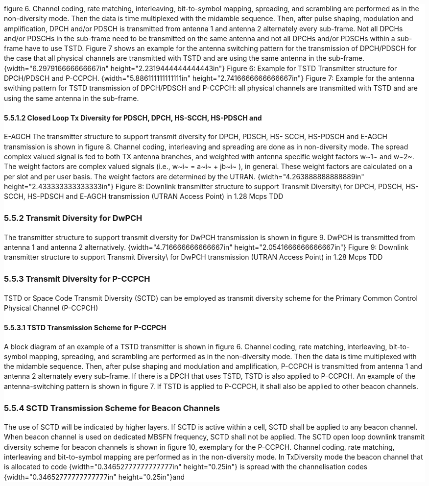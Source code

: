 figure 6. Channel coding, rate matching, interleaving, bit-to-symbol mapping,
spreading, and scrambling are performed as in the non-diversity mode. Then the
data is time multiplexed with the midamble sequence. Then, after pulse
shaping, modulation and amplification, DPCH and/or PDSCH is transmitted from
antenna 1 and antenna 2 alternately every sub-frame. Not all DPCHs and/or
PDSCHs in the sub-frame need to be transmitted on the same antenna and not all
DPCHs and/or PDSCHs within a sub-frame have to use TSTD. Figure 7 shows an
example for the antenna switching pattern for the transmission of DPCH/PDSCH
for the case that all physical channels are transmitted with TSTD and are
using the same antenna in the sub-frame.
{width="6.297916666666667in" height="2.2319444444444443in"}
Figure 6: Example for TSTD Transmitter structure for DPCH/PDSCH and P-CCPCH.
{width="5.886111111111111in" height="2.7416666666666667in"}
Figure 7: Example for the antenna swithing pattern for TSTD transmission of
DPCH/PDSCH and P-CCPCH: all physical channels are transmitted with TSTD and
are using the same antenna in the sub-frame.
#### 5.5.1.2 Closed Loop Tx Diversity for PDSCH, DPCH, HS-SCCH, HS-PDSCH and
E-AGCH
The transmitter structure to support transmit diversity for DPCH, PDSCH, HS-
SCCH, HS-PDSCH and E-AGCH transmission is shown in figure 8. Channel coding,
interleaving and spreading are done as in non-diversity mode. The spread
complex valued signal is fed to both TX antenna branches, and weighted with
antenna specific weight factors w~1~ and w~2~. The weight factors are complex
valued signals (i.e., w~i~ = a~i~ + jb~i~ ), in general. These weight factors
are calculated on a per slot and per user basis.
The weight factors are determined by the UTRAN.
{width="4.263888888888889in" height="2.433333333333333in"}
Figure 8: Downlink transmitter structure to support Transmit Diversity\ for
DPCH, PDSCH, HS-SCCH, HS-PDSCH and E-AGCH transmission (UTRAN Access Point) in
1.28 Mcps TDD
### 5.5.2 Transmit Diversity for DwPCH
The transmitter structure to support transmit diversity for DwPCH transmission
is shown in figure 9. DwPCH is transmitted from antenna 1 and antenna 2
alternatively.
{width="4.716666666666667in" height="2.0541666666666667in"}
Figure 9: Downlink transmitter structure to support Transmit Diversity\ for
DwPCH transmission (UTRAN Access Point) in 1.28 Mcps TDD
### 5.5.3 Transmit Diversity for P-CCPCH
TSTD or Space Code Transmit Diversity (SCTD) can be employed as transmit
diversity scheme for the Primary Common Control Physical Channel (P-CCPCH)
#### 5.5.3.1 TSTD Transmission Scheme for P-CCPCH
A block diagram of an example of a TSTD transmitter is shown in figure 6\.
Channel coding, rate matching, interleaving, bit-to-symbol mapping, spreading,
and scrambling are performed as in the non-diversity mode. Then the data is
time multiplexed with the midamble sequence. Then, after pulse shaping and
modulation and amplification, P-CCPCH is transmitted from antenna 1 and
antenna 2 alternately every sub-frame. If there is a DPCH that uses TSTD, TSTD
is also applied to P-CCPCH. An example of the antenna-switching pattern is
shown in figure 7. If TSTD is applied to P-CCPCH, it shall also be applied to
other beacon channels.
### 5.5.4 SCTD Transmission Scheme for Beacon Channels
The use of SCTD will be indicated by higher layers. If SCTD is active within a
cell, SCTD shall be applied to any beacon channel. When beacon channel is used
on dedicated MBSFN frequency, SCTD shall not be applied.
The SCTD open loop downlink transmit diversity scheme for beacon channels is
shown in figure 10, exemplary for the P-CCPCH. Channel coding, rate matching,
interleaving and bit-to-symbol mapping are performed as in the non-diversity
mode. In TxDiversity mode the beacon channel that is allocated to code
{width="0.34652777777777777in" height="0.25in"} is spread with the
channelisation codes {width="0.34652777777777777in" height="0.25in"}and